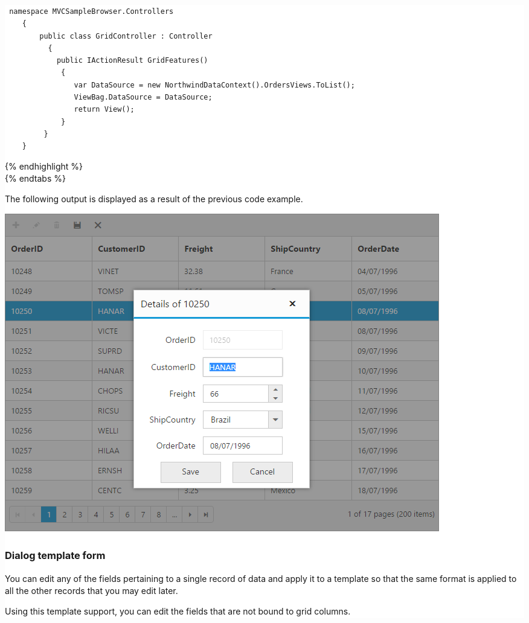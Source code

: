 
     namespace MVCSampleBrowser.Controllers
        {
            public class GridController : Controller
              { 
                public IActionResult GridFeatures()
                 {
                    var DataSource = new NorthwindDataContext().OrdersViews.ToList();
                    ViewBag.DataSource = DataSource;
                    return View();
                 }
             }
        } 
{% endhighlight  %}    
{% endtabs %}  

The following output is displayed as a result of the previous code example.

![](Editing_images/Editing_img8.png)


### Dialog template form

You can edit any of the fields pertaining to a single record of data and apply it to a template so that the same format is applied to all the other records that you may edit later.

Using this template support, you can edit the fields that are not bound to grid columns.
